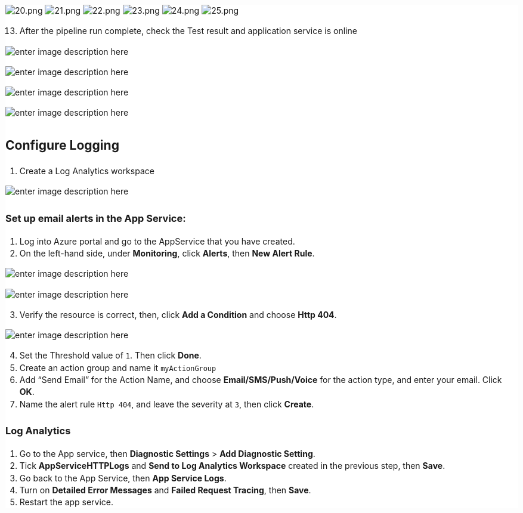 ![20.png](https://github.com/quyetnn1102/udacity-azure-devops-project3/blob/main/azure_pipeline/20.png?raw=true)
![21.png](https://github.com/quyetnn1102/udacity-azure-devops-project3/blob/main/azure_pipeline/21.png?raw=true)
![22.png](https://github.com/quyetnn1102/udacity-azure-devops-project3/blob/main/azure_pipeline/22.png?raw=true)
![23.png](https://github.com/quyetnn1102/udacity-azure-devops-project3/blob/main/azure_pipeline/23.png?raw=true)
![24.png](https://github.com/quyetnn1102/udacity-azure-devops-project3/blob/main/azure_pipeline/24.png?raw=true)
![25.png](https://github.com/quyetnn1102/udacity-azure-devops-project3/blob/main/azure_pipeline/25.png?raw=true)

13. After the pipeline run complete, check the Test result and application service is online

![enter image description here](https://github.com/quyetnn1102/udacity-azure-devops-project3/blob/main/screenshots/test_plan.png?raw=true)

![enter image description here](https://github.com/quyetnn1102/udacity-azure-devops-project3/blob/main/screenshots/test_plan_detail.png?raw=true)

![enter image description here](https://github.com/quyetnn1102/udacity-azure-devops-project3/blob/main/screenshots/test_plan_result.png?raw=true)

![enter image description here](https://github.com/quyetnn1102/udacity-azure-devops-project3/blob/main/screenshots/fakerestapi_web.png?raw=true)


## Configure Logging

1. Create a Log Analytics workspace

![enter image description here](https://github.com/quyetnn1102/udacity-azure-devops-project3/blob/main/screenshots/create_LAW.png?raw=true)

### Set up email alerts in the App Service:

1. Log into Azure portal and go to the AppService that you have created.
2. On the left-hand side, under **Monitoring**, click **Alerts**, then **New Alert Rule**.

![enter image description here](https://github.com/quyetnn1102/udacity-azure-devops-project3/blob/main/screenshots/law_add_resource.png?raw=true)

![enter image description here](https://github.com/quyetnn1102/udacity-azure-devops-project3/blob/main/screenshots/law_action.png?raw=true)

3. Verify the resource is correct, then, click **Add a Condition** and choose **Http 404**.

![enter image description here](https://github.com/quyetnn1102/udacity-azure-devops-project3/blob/main/screenshots/law_condition_4xx.png?raw=true)

4. Set the Threshold value of `1`. Then click **Done**.
5. Create an action group and name it `myActionGroup`
6. Add “Send Email” for the Action Name, and choose **Email/SMS/Push/Voice** for the action type, and enter your email. Click **OK**.
7. Name the alert rule `Http 404`, and leave the severity at `3`, then click **Create**.


### Log Analytics

1. Go to the App service, then **Diagnostic Settings** > **Add Diagnostic Setting**.
2. Tick **AppServiceHTTPLogs** and **Send to Log Analytics Workspace** created in the previous step, then **Save**.
3. Go back to the App Service, then **App Service Logs**.
4. Turn on **Detailed Error Messages** and **Failed Request Tracing**, then **Save**.
5. Restart the app service.
